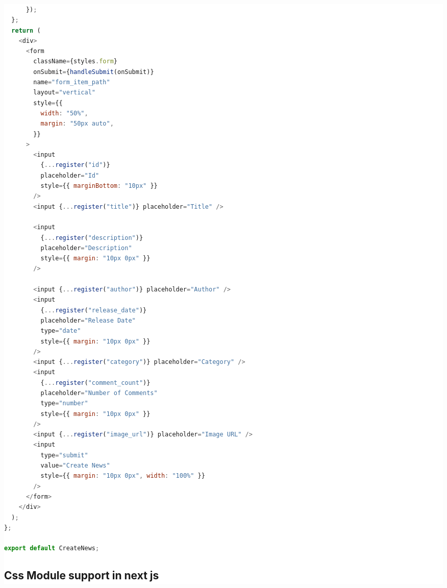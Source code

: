 ```js
      });
  };
  return (
    <div>
      <form
        className={styles.form}
        onSubmit={handleSubmit(onSubmit)}
        name="form_item_path"
        layout="vertical"
        style={{
          width: "50%",
          margin: "50px auto",
        }}
      >
        <input
          {...register("id")}
          placeholder="Id"
          style={{ marginBottom: "10px" }}
        />
        <input {...register("title")} placeholder="Title" />

        <input
          {...register("description")}
          placeholder="Description"
          style={{ margin: "10px 0px" }}
        />

        <input {...register("author")} placeholder="Author" />
        <input
          {...register("release_date")}
          placeholder="Release Date"
          type="date"
          style={{ margin: "10px 0px" }}
        />
        <input {...register("category")} placeholder="Category" />
        <input
          {...register("comment_count")}
          placeholder="Number of Comments"
          type="number"
          style={{ margin: "10px 0px" }}
        />
        <input {...register("image_url")} placeholder="Image URL" />
        <input
          type="submit"
          value="Create News"
          style={{ margin: "10px 0px", width: "100%" }}
        />
      </form>
    </div>
  );
};

export default CreateNews;
```
## Css Module support in next js
